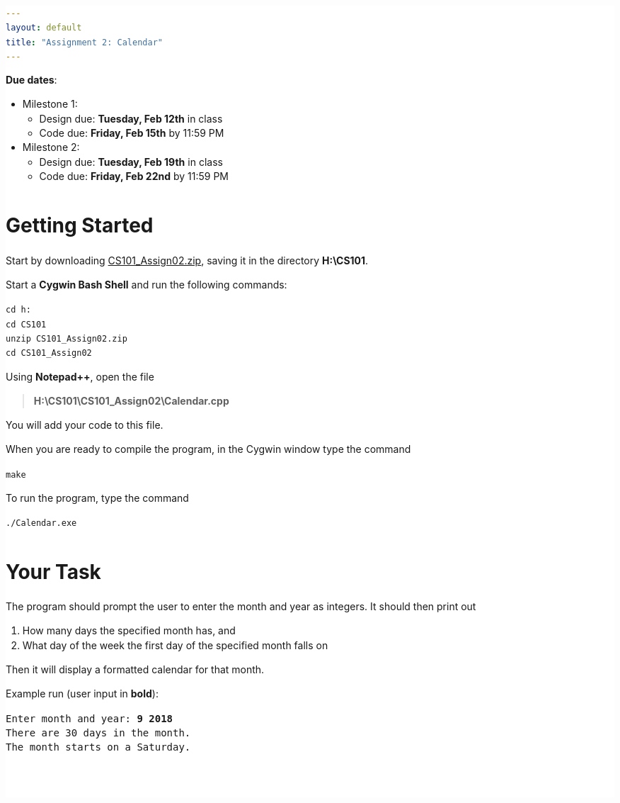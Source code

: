 ```yaml
---
layout: default
title: "Assignment 2: Calendar"
---
```


**Due dates**:

* Milestone 1:
    * Design due: **Tuesday, Feb 12th** in class
    * Code due: **Friday, Feb 15th** by 11:59 PM
* Milestone 2:
    * Design due: **Tuesday, Feb 19th** in class
    * Code due: **Friday, Feb 22nd** by 11:59 PM


Getting Started
===============

Start by downloading [CS101\_Assign02.zip](CS101_Assign02.zip), saving it in the directory **H:\\CS101**.

Start a **Cygwin Bash Shell** and run the following commands:

    cd h:
    cd CS101
    unzip CS101_Assign02.zip
    cd CS101_Assign02

Using **Notepad++**, open the file

> **H:\\CS101\\CS101\_Assign02\\Calendar.cpp**

You will add your code to this file.

When you are ready to compile the program, in the Cygwin window type the command

    make

To run the program, type the command

    ./Calendar.exe

Your Task
=========

The program should prompt the user to enter the month and year as integers. It should then print out

1.  How many days the specified month has, and
2.  What day of the week the first day of the specified month falls on

Then it will display a formatted calendar for that month.

Example run (user input in **bold**):

<pre>
Enter month and year: <b>9 2018</b>
There are 30 days in the month.
The month starts on a Saturday.
